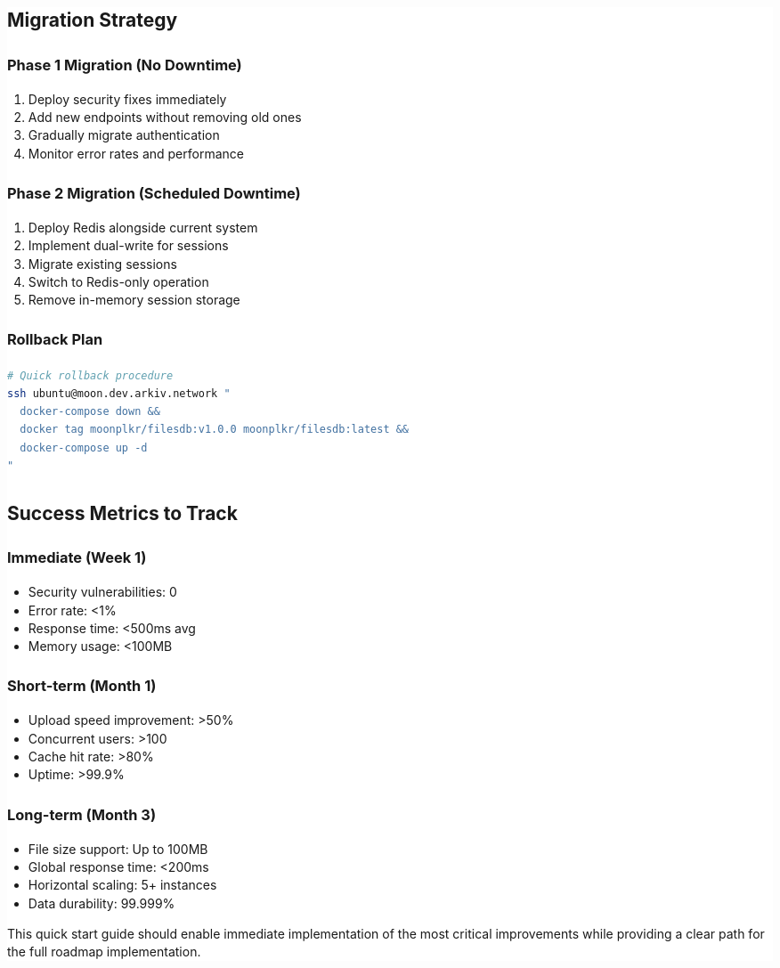 ## Migration Strategy

### Phase 1 Migration (No Downtime)
1. Deploy security fixes immediately
2. Add new endpoints without removing old ones
3. Gradually migrate authentication
4. Monitor error rates and performance

### Phase 2 Migration (Scheduled Downtime)
1. Deploy Redis alongside current system
2. Implement dual-write for sessions
3. Migrate existing sessions
4. Switch to Redis-only operation
5. Remove in-memory session storage

### Rollback Plan
```bash
# Quick rollback procedure
ssh ubuntu@moon.dev.arkiv.network "
  docker-compose down &&
  docker tag moonplkr/filesdb:v1.0.0 moonplkr/filesdb:latest &&
  docker-compose up -d
"
```

## Success Metrics to Track

### Immediate (Week 1)
- Security vulnerabilities: 0
- Error rate: <1%
- Response time: <500ms avg
- Memory usage: <100MB

### Short-term (Month 1)
- Upload speed improvement: >50%
- Concurrent users: >100
- Cache hit rate: >80%
- Uptime: >99.9%

### Long-term (Month 3)
- File size support: Up to 100MB
- Global response time: <200ms
- Horizontal scaling: 5+ instances
- Data durability: 99.999%

This quick start guide should enable immediate implementation of the most critical improvements while providing a clear path for the full roadmap implementation.